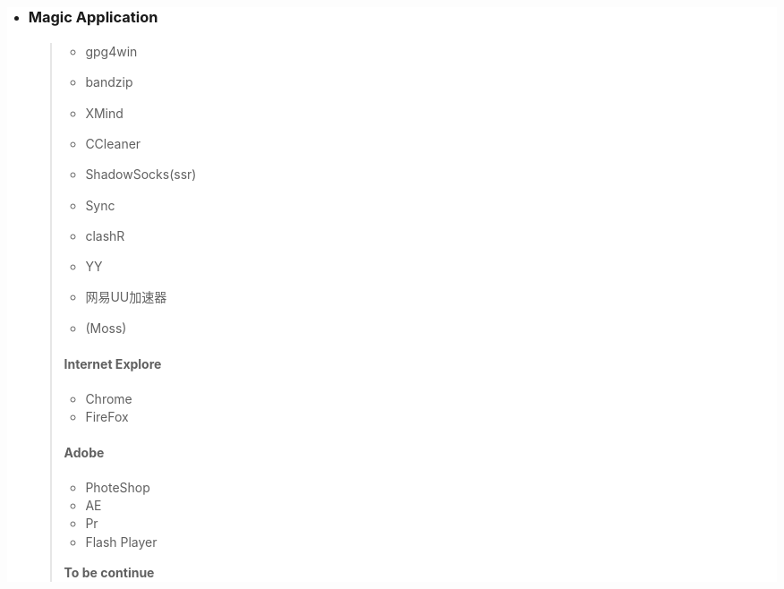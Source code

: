 

* ### Magic Application

	>
	>
	>- gpg4win
	>- bandzip
	>- XMind
	>- CCleaner
	>- ShadowSocks(ssr)
	>- Sync
	>- clashR
	>
	>
	>
	>
	>
	>- YY
	>- 网易UU加速器
	>- (Moss)
	>
	>
	>
	>
	>
	>#### Internet Explore
	>
	>- Chrome
	>- FireFox
	>
	>
	>
	>
	>
	>#### Adobe
	>
	>- PhoteShop
	>- AE
	>- Pr
	>- Flash Player
	>
	>
	>
	>
	>
	>
	>
	>**To be continue**
	>
	>
	>
